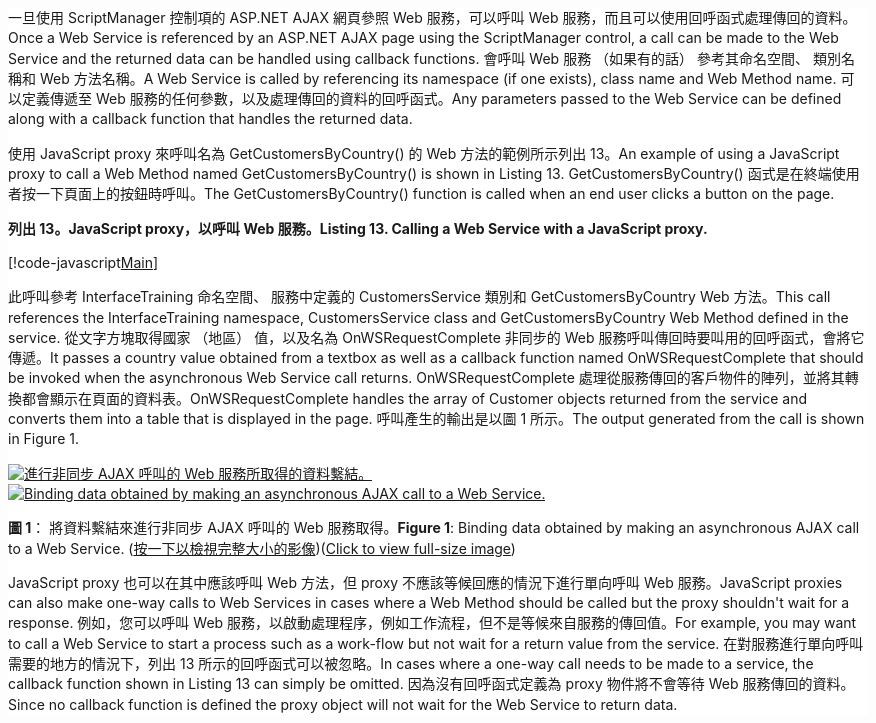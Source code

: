 <span data-ttu-id="7e890-220">一旦使用 ScriptManager 控制項的 ASP.NET AJAX 網頁參照 Web 服務，可以呼叫 Web 服務，而且可以使用回呼函式處理傳回的資料。</span><span class="sxs-lookup"><span data-stu-id="7e890-220">Once a Web Service is referenced by an ASP.NET AJAX page using the ScriptManager control, a call can be made to the Web Service and the returned data can be handled using callback functions.</span></span> <span data-ttu-id="7e890-221">會呼叫 Web 服務 （如果有的話） 參考其命名空間、 類別名稱和 Web 方法名稱。</span><span class="sxs-lookup"><span data-stu-id="7e890-221">A Web Service is called by referencing its namespace (if one exists), class name and Web Method name.</span></span> <span data-ttu-id="7e890-222">可以定義傳遞至 Web 服務的任何參數，以及處理傳回的資料的回呼函式。</span><span class="sxs-lookup"><span data-stu-id="7e890-222">Any parameters passed to the Web Service can be defined along with a callback function that handles the returned data.</span></span>

<span data-ttu-id="7e890-223">使用 JavaScript proxy 來呼叫名為 GetCustomersByCountry() 的 Web 方法的範例所示列出 13。</span><span class="sxs-lookup"><span data-stu-id="7e890-223">An example of using a JavaScript proxy to call a Web Method named GetCustomersByCountry() is shown in Listing 13.</span></span> <span data-ttu-id="7e890-224">GetCustomersByCountry() 函式是在終端使用者按一下頁面上的按鈕時呼叫。</span><span class="sxs-lookup"><span data-stu-id="7e890-224">The GetCustomersByCountry() function is called when an end user clicks a button on the page.</span></span>

<span data-ttu-id="7e890-225">**列出 13。JavaScript proxy，以呼叫 Web 服務。**</span><span class="sxs-lookup"><span data-stu-id="7e890-225">**Listing 13. Calling a Web Service with a JavaScript proxy.**</span></span>

[!code-javascript[Main](understanding-asp-net-ajax-web-services/samples/sample17.js)]

<span data-ttu-id="7e890-226">此呼叫參考 InterfaceTraining 命名空間、 服務中定義的 CustomersService 類別和 GetCustomersByCountry Web 方法。</span><span class="sxs-lookup"><span data-stu-id="7e890-226">This call references the InterfaceTraining namespace, CustomersService class and GetCustomersByCountry Web Method defined in the service.</span></span> <span data-ttu-id="7e890-227">從文字方塊取得國家 （地區） 值，以及名為 OnWSRequestComplete 非同步的 Web 服務呼叫傳回時要叫用的回呼函式，會將它傳遞。</span><span class="sxs-lookup"><span data-stu-id="7e890-227">It passes a country value obtained from a textbox as well as a callback function named OnWSRequestComplete that should be invoked when the asynchronous Web Service call returns.</span></span> <span data-ttu-id="7e890-228">OnWSRequestComplete 處理從服務傳回的客戶物件的陣列，並將其轉換都會顯示在頁面的資料表。</span><span class="sxs-lookup"><span data-stu-id="7e890-228">OnWSRequestComplete handles the array of Customer objects returned from the service and converts them into a table that is displayed in the page.</span></span> <span data-ttu-id="7e890-229">呼叫產生的輸出是以圖 1 所示。</span><span class="sxs-lookup"><span data-stu-id="7e890-229">The output generated from the call is shown in Figure 1.</span></span>


<span data-ttu-id="7e890-230">[![進行非同步 AJAX 呼叫的 Web 服務所取得的資料繫結。](understanding-asp-net-ajax-web-services/_static/image2.png)](understanding-asp-net-ajax-web-services/_static/image1.png)</span><span class="sxs-lookup"><span data-stu-id="7e890-230">[![Binding data obtained by making an asynchronous AJAX call to a Web Service.](understanding-asp-net-ajax-web-services/_static/image2.png)](understanding-asp-net-ajax-web-services/_static/image1.png)</span></span>

<span data-ttu-id="7e890-231">**圖 1**： 將資料繫結來進行非同步 AJAX 呼叫的 Web 服務取得。</span><span class="sxs-lookup"><span data-stu-id="7e890-231">**Figure 1**: Binding data obtained by making an asynchronous AJAX call to a Web Service.</span></span>  <span data-ttu-id="7e890-232">([按一下以檢視完整大小的影像](understanding-asp-net-ajax-web-services/_static/image3.png))</span><span class="sxs-lookup"><span data-stu-id="7e890-232">([Click to view full-size image](understanding-asp-net-ajax-web-services/_static/image3.png))</span></span>


<span data-ttu-id="7e890-233">JavaScript proxy 也可以在其中應該呼叫 Web 方法，但 proxy 不應該等候回應的情況下進行單向呼叫 Web 服務。</span><span class="sxs-lookup"><span data-stu-id="7e890-233">JavaScript proxies can also make one-way calls to Web Services in cases where a Web Method should be called but the proxy shouldn't wait for a response.</span></span> <span data-ttu-id="7e890-234">例如，您可以呼叫 Web 服務，以啟動處理程序，例如工作流程，但不是等候來自服務的傳回值。</span><span class="sxs-lookup"><span data-stu-id="7e890-234">For example, you may want to call a Web Service to start a process such as a work-flow but not wait for a return value from the service.</span></span> <span data-ttu-id="7e890-235">在對服務進行單向呼叫需要的地方的情況下，列出 13 所示的回呼函式可以被忽略。</span><span class="sxs-lookup"><span data-stu-id="7e890-235">In cases where a one-way call needs to be made to a service, the callback function shown in Listing 13 can simply be omitted.</span></span> <span data-ttu-id="7e890-236">因為沒有回呼函式定義為 proxy 物件將不會等待 Web 服務傳回的資料。</span><span class="sxs-lookup"><span data-stu-id="7e890-236">Since no callback function is defined the proxy object will not wait for the Web Service to return data.</span></span>
